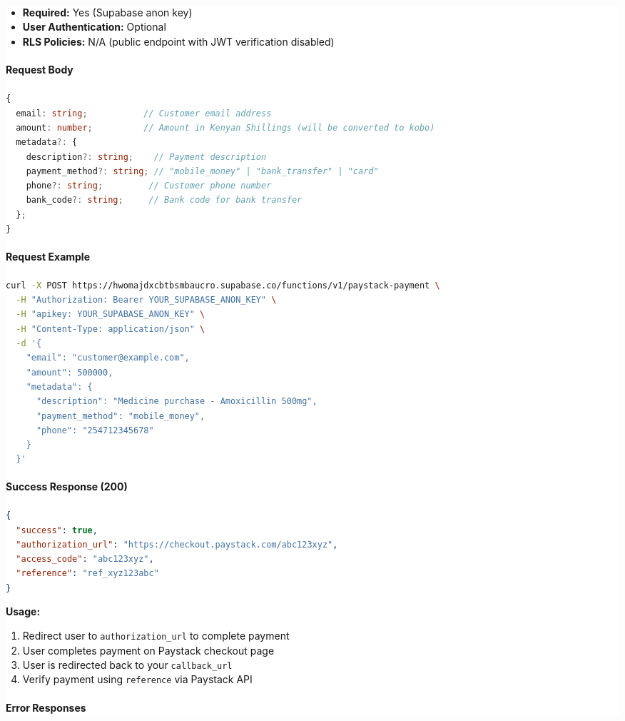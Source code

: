 - **Required:** Yes (Supabase anon key)
- **User Authentication:** Optional
- **RLS Policies:** N/A (public endpoint with JWT verification disabled)

#### Request Body

```typescript
{
  email: string;           // Customer email address
  amount: number;          // Amount in Kenyan Shillings (will be converted to kobo)
  metadata?: {
    description?: string;    // Payment description
    payment_method?: string; // "mobile_money" | "bank_transfer" | "card"
    phone?: string;         // Customer phone number
    bank_code?: string;     // Bank code for bank transfer
  };
}
```

#### Request Example

```bash
curl -X POST https://hwomajdxcbtbsmbaucro.supabase.co/functions/v1/paystack-payment \
  -H "Authorization: Bearer YOUR_SUPABASE_ANON_KEY" \
  -H "apikey: YOUR_SUPABASE_ANON_KEY" \
  -H "Content-Type: application/json" \
  -d '{
    "email": "customer@example.com",
    "amount": 500000,
    "metadata": {
      "description": "Medicine purchase - Amoxicillin 500mg",
      "payment_method": "mobile_money",
      "phone": "254712345678"
    }
  }'
```

#### Success Response (200)

```json
{
  "success": true,
  "authorization_url": "https://checkout.paystack.com/abc123xyz",
  "access_code": "abc123xyz",
  "reference": "ref_xyz123abc"
}
```

**Usage:**
1. Redirect user to `authorization_url` to complete payment
2. User completes payment on Paystack checkout page
3. User is redirected back to your `callback_url`
4. Verify payment using `reference` via Paystack API

#### Error Responses
